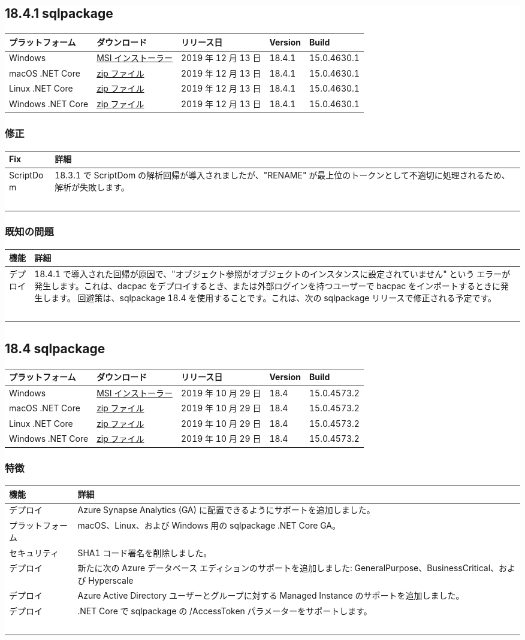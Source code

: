## <a name="1841-sqlpackage"></a>18.4.1 sqlpackage

|プラットフォーム|ダウンロード|リリース日|Version|Build
|:---|:---|:---|:---|:---|
|Windows|[MSI インストーラー](https://go.microsoft.com/fwlink/?linkid=2113703)|2019 年 12 月 13 日|18.4.1|15.0.4630.1|
|macOS .NET Core |[zip ファイル](https://go.microsoft.com/fwlink/?linkid=2113705)|2019 年 12 月 13 日| 18.4.1|15.0.4630.1|
|Linux .NET Core |[zip ファイル](https://go.microsoft.com/fwlink/?linkid=2113331)|2019 年 12 月 13 日| 18.4.1|15.0.4630.1|
|Windows .NET Core |[zip ファイル](https://go.microsoft.com/fwlink/?linkid=2113704)|2019 年 12 月 13 日| 18.4.1|15.0.4630.1|

### <a name="fixes"></a>修正
| Fix | 詳細 |
| :-- | :------ |
| ScriptDom |  18.3.1 で ScriptDom の解析回帰が導入されましたが、"RENAME" が最上位のトークンとして不適切に処理されるため、解析が失敗します。
| &nbsp; | &nbsp; |

### <a name="known-issues"></a>既知の問題 

| 機能 | 詳細 |
| :------ | :------ |
| デプロイ |  18.4.1 で導入された回帰が原因で、"オブジェクト参照がオブジェクトのインスタンスに設定されていません" という エラーが発生します。これは、dacpac をデプロイするとき、または外部ログインを持つユーザーで bacpac をインポートするときに発生します。 回避策は、sqlpackage 18.4 を使用することです。これは、次の sqlpackage リリースで修正される予定です。 | 
| &nbsp; | &nbsp; |

## <a name="184-sqlpackage"></a>18.4 sqlpackage

|プラットフォーム|ダウンロード|リリース日|Version|Build
|:---|:---|:---|:---|:---|
|Windows|[MSI インストーラー](https://go.microsoft.com/fwlink/?linkid=2108813)|2019 年 10 月 29 日|18.4|15.0.4573.2|
|macOS .NET Core |[zip ファイル](https://go.microsoft.com/fwlink/?linkid=2108815)|2019 年 10 月 29 日| 18.4|15.0.4573.2|
|Linux .NET Core |[zip ファイル](https://go.microsoft.com/fwlink/?linkid=2108814)|2019 年 10 月 29 日| 18.4|15.0.4573.2|
|Windows .NET Core |[zip ファイル](https://go.microsoft.com/fwlink/?linkid=2109019)|2019 年 10 月 29 日| 18.4|15.0.4573.2|

### <a name="features"></a>特徴

| 機能 | 詳細 |
| :------ | :------ |
| デプロイ | Azure Synapse Analytics (GA) に配置できるようにサポートを追加しました。 | 
| プラットフォーム | macOS、Linux、および Windows 用の sqlpackage .NET Core GA。 | 
| セキュリティ | SHA1 コード署名を削除しました。 |
| デプロイ | 新たに次の Azure データベース エディションのサポートを追加しました: GeneralPurpose、BusinessCritical、および Hyperscale |
| デプロイ | Azure Active Directory ユーザーとグループに対する Managed Instance のサポートを追加しました。 |
| デプロイ | .NET Core で sqlpackage の /AccessToken パラメーターをサポートします。 |
| &nbsp; | &nbsp; |
